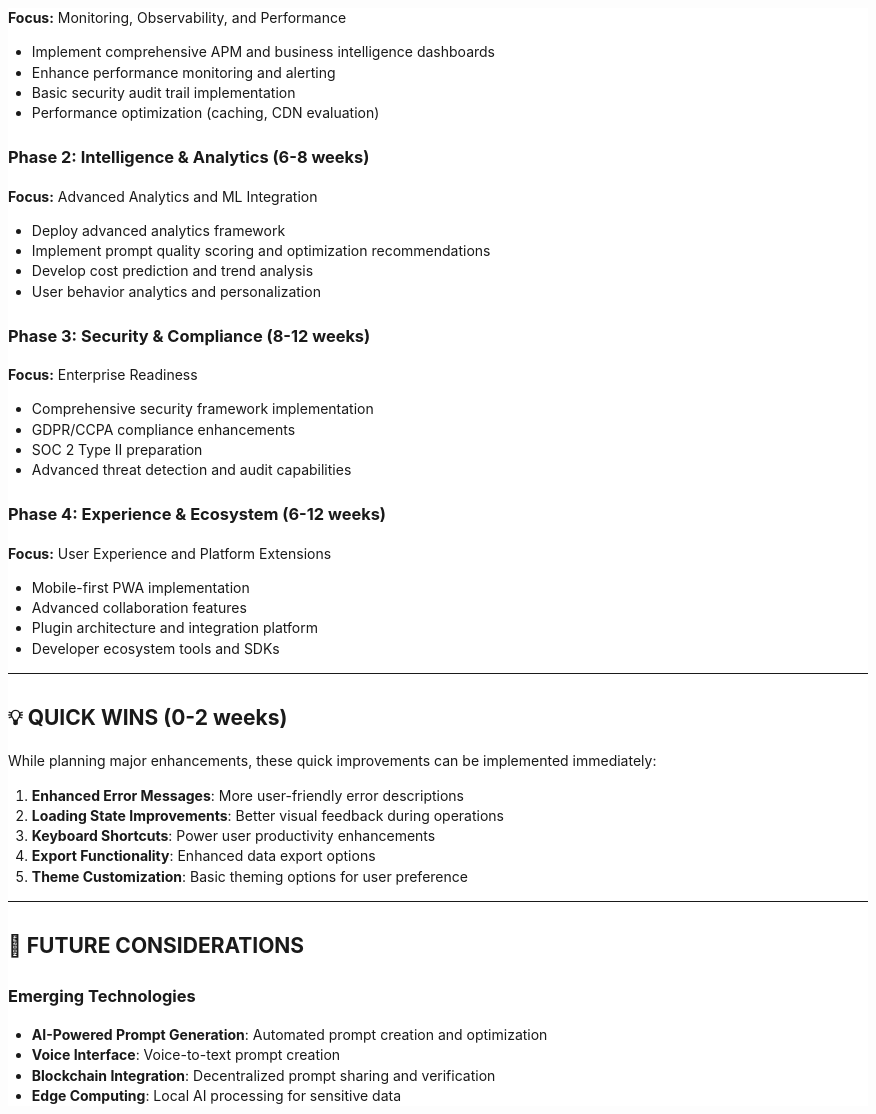 **Focus:** Monitoring, Observability, and Performance

- Implement comprehensive APM and business intelligence dashboards
- Enhance performance monitoring and alerting
- Basic security audit trail implementation
- Performance optimization (caching, CDN evaluation)

### **Phase 2: Intelligence & Analytics (6-8 weeks)**

**Focus:** Advanced Analytics and ML Integration

- Deploy advanced analytics framework
- Implement prompt quality scoring and optimization recommendations
- Develop cost prediction and trend analysis
- User behavior analytics and personalization

### **Phase 3: Security & Compliance (8-12 weeks)**

**Focus:** Enterprise Readiness

- Comprehensive security framework implementation
- GDPR/CCPA compliance enhancements
- SOC 2 Type II preparation
- Advanced threat detection and audit capabilities

### **Phase 4: Experience & Ecosystem (6-12 weeks)**

**Focus:** User Experience and Platform Extensions

- Mobile-first PWA implementation
- Advanced collaboration features
- Plugin architecture and integration platform
- Developer ecosystem tools and SDKs

---

## 💡 **QUICK WINS (0-2 weeks)**

While planning major enhancements, these quick improvements can be implemented immediately:

1. **Enhanced Error Messages**: More user-friendly error descriptions
2. **Loading State Improvements**: Better visual feedback during operations
3. **Keyboard Shortcuts**: Power user productivity enhancements
4. **Export Functionality**: Enhanced data export options
5. **Theme Customization**: Basic theming options for user preference

---

## 🔮 **FUTURE CONSIDERATIONS**

### **Emerging Technologies**

- **AI-Powered Prompt Generation**: Automated prompt creation and optimization
- **Voice Interface**: Voice-to-text prompt creation
- **Blockchain Integration**: Decentralized prompt sharing and verification
- **Edge Computing**: Local AI processing for sensitive data
